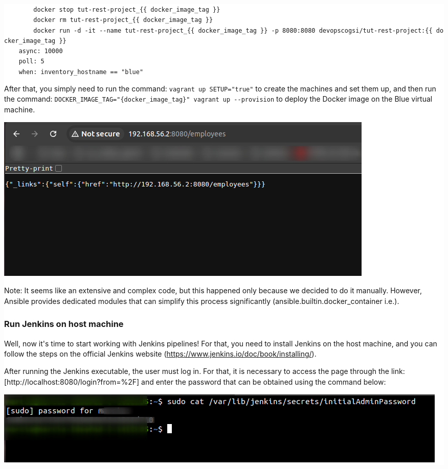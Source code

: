             docker stop tut-rest-project_{{ docker_image_tag }}
            docker rm tut-rest-project_{{ docker_image_tag }}
            docker run -d -it --name tut-rest-project_{{ docker_image_tag }} -p 8080:8080 devopscogsi/tut-rest-project:{{ docker_image_tag }}
        async: 10000
        poll: 5
        when: inventory_hostname == "blue"

After that, you simply need to run the command: `vagrant up SETUP="true"` to create the machines and set them up, and then run the command: `DOCKER_IMAGE_TAG="{docker_image_tag}" vagrant up --provision` to deploy the Docker image on the Blue virtual machine.

![springboot-running](images/springboot-running.png)

Note: It seems like an extensive and complex code, but this happened only because we decided to do it manually. However, Ansible provides dedicated modules that can simplify this process significantly (ansible.builtin.docker_container i.e.).

### Run Jenkins on host machine ###
Well, now it's time to start working with Jenkins pipelines! For that, you need to install Jenkins on the host machine, and you can follow the steps on the official Jenkins website (https://www.jenkins.io/doc/book/installing/).

After running the Jenkins executable, the user must log in. For that, it is necessary to access the page through the link:[http://localhost:8080/login?from=%2F] and enter the password that can be obtained using the command below:

![pass](images/pass.png)
